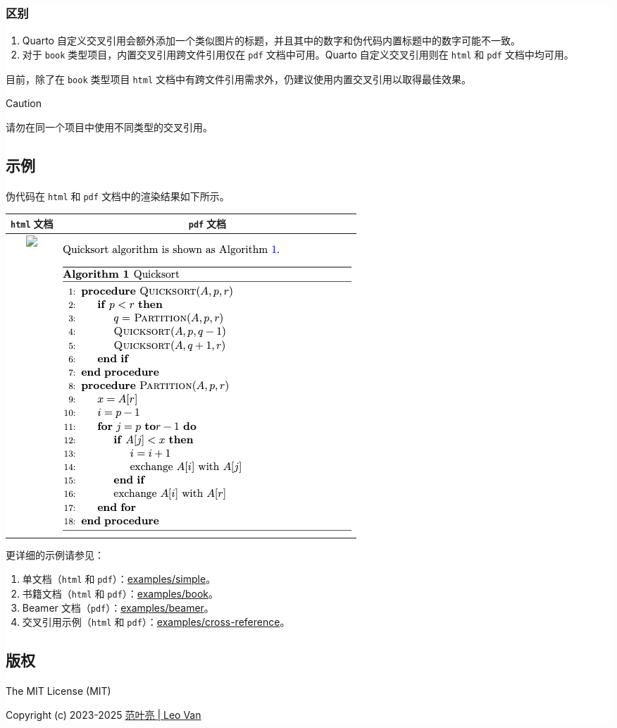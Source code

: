 ### 区别

1. Quarto 自定义交叉引用会额外添加一个类似图片的标题，并且其中的数字和伪代码内置标题中的数字可能不一致。
2. 对于 `book` 类型项目，内置交叉引用跨文件引用仅在 `pdf` 文档中可用。Quarto 自定义交叉引用则在 `html` 和 `pdf` 文档中均可用。

目前，除了在 `book` 类型项目 `html` 文档中有跨文件引用需求外，仍建议使用内置交叉引用以取得最佳效果。

> [!CAUTION]
> 请勿在同一个项目中使用不同类型的交叉引用。

## 示例

伪代码在 `html` 和 `pdf` 文档中的渲染结果如下所示。

| `html` 文档                        | `pdf` 文档                        |
| :--------------------------------: | :-------------------------------: |
| ![](screenshots/html-document.png) | ![](screenshots/pdf-document.png) |

更详细的示例请参见：

1. 单文档（`html` 和 `pdf`）：[examples/simple](examples/simple)。
2. 书籍文档（`html` 和 `pdf`）：[examples/book](examples/book)。
3. Beamer 文档（`pdf`）：[examples/beamer](examples/beamer)。
4. 交叉引用示例（`html` 和 `pdf`）：[examples/cross-reference](examples/cross-reference)。

## 版权

The MIT License (MIT)

Copyright (c) 2023-2025 [范叶亮 | Leo Van](https://leovan.me)
